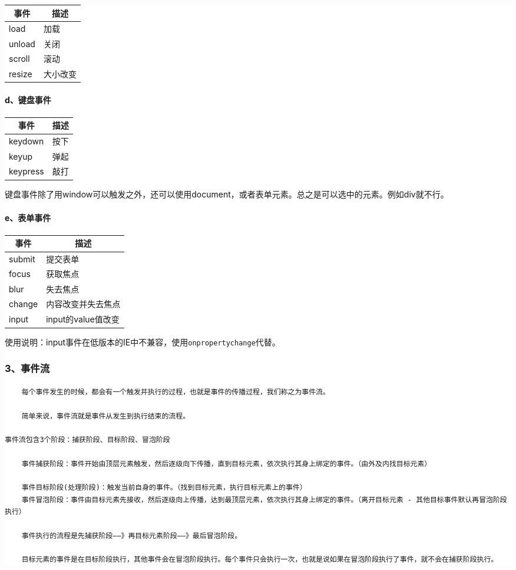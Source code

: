 | 事件   | 描述     |
| ------ | -------- |
| load   | 加载     |
| unload | 关闭     |
| scroll | 滚动     |
| resize | 大小改变 |



#### 	d、键盘事件

| 事件     | 描述 |
| -------- | ---- |
| keydown  | 按下 |
| keyup    | 弹起 |
| keypress | 敲打 |

键盘事件除了用window可以触发之外，还可以使用document，或者表单元素。总之是可以选中的元素。例如div就不行。



#### e、表单事件

| 事件   | 描述               |
| ------ | ------------------ |
| submit | 提交表单           |
| focus  | 获取焦点           |
| blur   | 失去焦点           |
| change | 内容改变并失去焦点 |
| input  | input的value值改变 |

使用说明：input事件在低版本的IE中不兼容，使用`onpropertychange`代替。



### 3、事件流

```
	每个事件发生的时候，都会有一个触发并执行的过程，也就是事件的传播过程，我们称之为事件流。

	简单来说，事件流就是事件从发生到执行结束的流程。

事件流包含3个阶段：捕获阶段、目标阶段、冒泡阶段

	事件捕获阶段：事件开始由顶层元素触发，然后逐级向下传播，直到目标元素，依次执行其身上绑定的事件。（由外及内找目标元素）

	事件目标阶段(处理阶段)：触发当前自身的事件。（找到目标元素，执行目标元素上的事件）
	事件冒泡阶段：事件由目标元素先接收，然后逐级向上传播，达到最顶层元素，依次执行其身上绑定的事件。（离开目标元素 - 其他目标事件默认再冒泡阶段执行）
	
	事件执行的流程是先捕获阶段——》再目标元素阶段——》最后冒泡阶段。

	目标元素的事件是在目标阶段执行，其他事件会在冒泡阶段执行。每个事件只会执行一次，也就是说如果在冒泡阶段执行了事件，就不会在捕获阶段执行。
```
